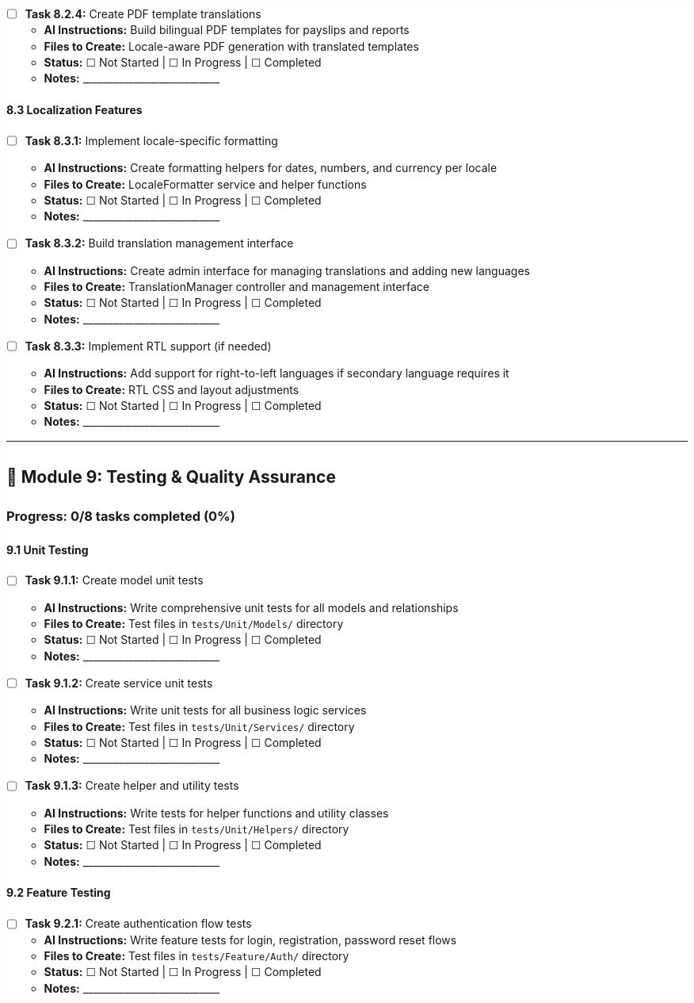 - [ ] **Task 8.2.4:** Create PDF template translations
  - **AI Instructions:** Build bilingual PDF templates for payslips and reports
  - **Files to Create:** Locale-aware PDF generation with translated templates
  - **Status:** ☐ Not Started | ☐ In Progress | ☐ Completed
  - **Notes:** ___________________________

#### 8.3 Localization Features
- [ ] **Task 8.3.1:** Implement locale-specific formatting
  - **AI Instructions:** Create formatting helpers for dates, numbers, and currency per locale
  - **Files to Create:** LocaleFormatter service and helper functions
  - **Status:** ☐ Not Started | ☐ In Progress | ☐ Completed
  - **Notes:** ___________________________

- [ ] **Task 8.3.2:** Build translation management interface
  - **AI Instructions:** Create admin interface for managing translations and adding new languages
  - **Files to Create:** TranslationManager controller and management interface
  - **Status:** ☐ Not Started | ☐ In Progress | ☐ Completed
  - **Notes:** ___________________________

- [ ] **Task 8.3.3:** Implement RTL support (if needed)
  - **AI Instructions:** Add support for right-to-left languages if secondary language requires it
  - **Files to Create:** RTL CSS and layout adjustments
  - **Status:** ☐ Not Started | ☐ In Progress | ☐ Completed
  - **Notes:** ___________________________

---

## 🧪 Module 9: Testing & Quality Assurance

### Progress: 0/8 tasks completed (0%)

#### 9.1 Unit Testing
- [ ] **Task 9.1.1:** Create model unit tests
  - **AI Instructions:** Write comprehensive unit tests for all models and relationships
  - **Files to Create:** Test files in `tests/Unit/Models/` directory
  - **Status:** ☐ Not Started | ☐ In Progress | ☐ Completed
  - **Notes:** ___________________________

- [ ] **Task 9.1.2:** Create service unit tests
  - **AI Instructions:** Write unit tests for all business logic services
  - **Files to Create:** Test files in `tests/Unit/Services/` directory
  - **Status:** ☐ Not Started | ☐ In Progress | ☐ Completed
  - **Notes:** ___________________________

- [ ] **Task 9.1.3:** Create helper and utility tests
  - **AI Instructions:** Write tests for helper functions and utility classes
  - **Files to Create:** Test files in `tests/Unit/Helpers/` directory
  - **Status:** ☐ Not Started | ☐ In Progress | ☐ Completed
  - **Notes:** ___________________________

#### 9.2 Feature Testing
- [ ] **Task 9.2.1:** Create authentication flow tests
  - **AI Instructions:** Write feature tests for login, registration, password reset flows
  - **Files to Create:** Test files in `tests/Feature/Auth/` directory
  - **Status:** ☐ Not Started | ☐ In Progress | ☐ Completed
  - **Notes:** ___________________________
